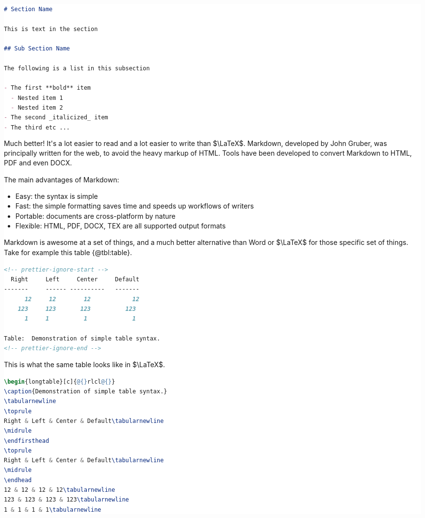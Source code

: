 ```markdown
# Section Name

This is text in the section

## Sub Section Name

The following is a list in this subsection

- The first **bold** item
  - Nested item 1
  - Nested item 2
- The second _italicized_ item
- The third etc ...
```



Much better! It's a lot easier to read and a lot easier to write than $\LaTeX$.
Markdown, developed by John Gruber, was principally written for the web, to avoid the heavy markup of HTML.
Tools have been developed to convert Markdown to HTML, PDF and even DOCX.

The main advantages of Markdown:



- Easy: the syntax is simple
- Fast: the simple formatting saves time and speeds up workflows of writers
- Portable: documents are cross-platform by nature
- Flexible: HTML, PDF, DOCX, TEX are all supported output formats



Markdown is awesome at a set of things, and a much better alternative than Word or $\LaTeX$ for those specific set of things.
Take for example this table {@tbl:table}.



```markdown
<!-- prettier-ignore-start -->
  Right     Left     Center     Default
-------     ------ ----------   -------
      12     12        12            12
    123     123       123          123
      1     1          1             1

Table:  Demonstration of simple table syntax.
<!-- prettier-ignore-end -->
```





This is what the same table looks like in $\LaTeX$.

```latex
\begin{longtable}[c]{@{}rlcl@{}}
\caption{Demonstration of simple table syntax.}
\tabularnewline
\toprule
Right & Left & Center & Default\tabularnewline
\midrule
\endfirsthead
\toprule
Right & Left & Center & Default\tabularnewline
\midrule
\endhead
12 & 12 & 12 & 12\tabularnewline
123 & 123 & 123 & 123\tabularnewline
1 & 1 & 1 & 1\tabularnewline
```

[^0]: _aside_: This is the content of a footnote, rendered as a margin note in HTML.
[^0]: _aside_: This is the content of a footnote, rendered as a margin note in HTML.